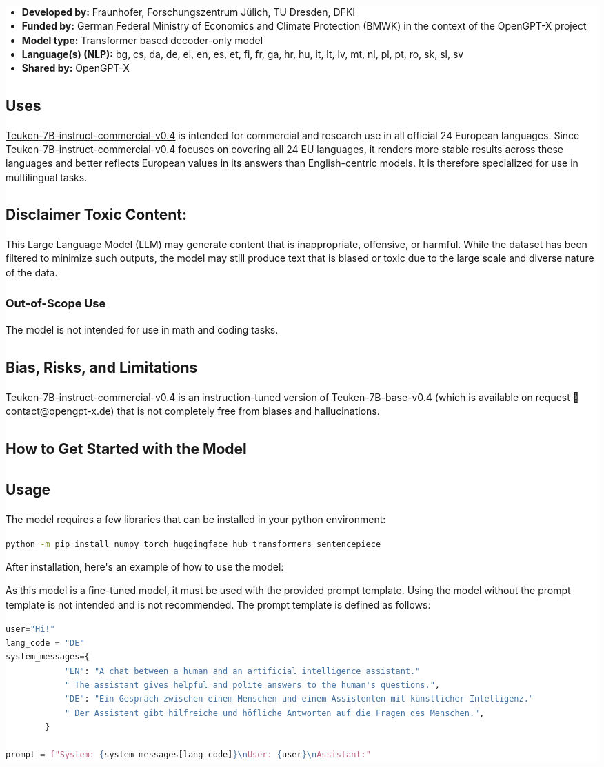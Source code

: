 - **Developed by:** Fraunhofer, Forschungszentrum Jülich, TU Dresden, DFKI
- **Funded by:** German Federal Ministry of Economics and Climate Protection (BMWK) in the context of the OpenGPT-X project
- **Model type:** Transformer based decoder-only model
- **Language(s) (NLP):** bg, cs, da, de, el, en, es, et, fi, fr, ga, hr, hu, it, lt, lv, mt, nl, pl, pt, ro, sk, sl, sv
- **Shared by:** OpenGPT-X

## Uses


[Teuken-7B-instruct-commercial-v0.4](https://huggingface.co/openGPT-X/Teuken-7B-instruct-commercial-v0.4) is intended for commercial and research use in all official 24 European languages. Since [Teuken-7B-instruct-commercial-v0.4](https://huggingface.co/openGPT-X/Teuken-7B-instruct-commercial-v0.4) focuses on covering all 24 EU languages, it renders more stable results across these languages and better reflects European values in its answers than English-centric models. It is therefore specialized for use in multilingual tasks.

## Disclaimer Toxic Content:
 
This Large Language Model (LLM) may generate content that is inappropriate, offensive, or harmful. While the dataset has been filtered to minimize such outputs, the model may still produce text that is biased or toxic due to the large scale and diverse nature of the data.


### Out-of-Scope Use



The model is not intended for use in math and coding tasks.

## Bias, Risks, and Limitations



[Teuken-7B-instruct-commercial-v0.4](https://huggingface.co/openGPT-X/Teuken-7B-instruct-commercial-v0.4) is an instruction-tuned version of Teuken-7B-base-v0.4 (which is available on request 📧 <a href="contact@opengpt-x.de">contact@opengpt-x.de</a>) that is not completely free from biases and hallucinations.

## How to Get Started with the Model

## Usage
The model requires a few libraries that can be installed in your python environment:


```bash
python -m pip install numpy torch huggingface_hub transformers sentencepiece
```

After installation, here's an example of how to use the model:

As this model is a fine-tuned model, it must be used with the provided prompt template. Using the model without the prompt template is not intended and is not recommended. The prompt template is defined as follows:
```python
user="Hi!"
lang_code = "DE"
system_messages={
            "EN": "A chat between a human and an artificial intelligence assistant."
            " The assistant gives helpful and polite answers to the human's questions.",
            "DE": "Ein Gespräch zwischen einem Menschen und einem Assistenten mit künstlicher Intelligenz."
            " Der Assistent gibt hilfreiche und höfliche Antworten auf die Fragen des Menschen.",
        }
 
prompt = f"System: {system_messages[lang_code]}\nUser: {user}\nAssistant:"
```